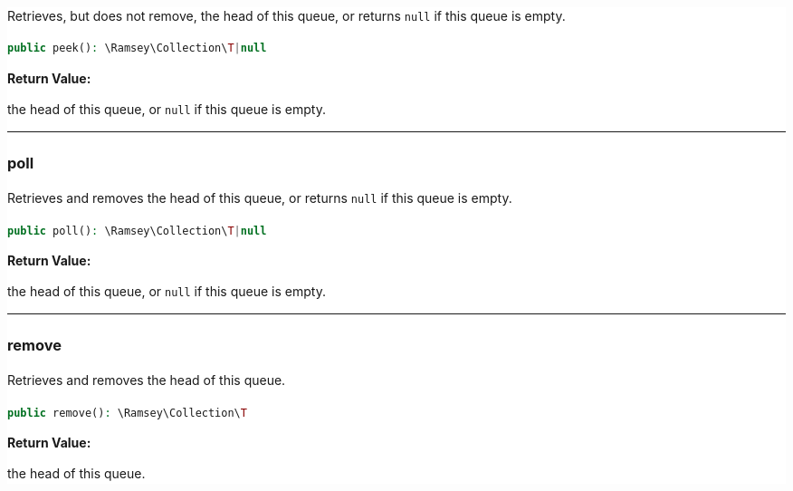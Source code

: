 Retrieves, but does not remove, the head of this queue, or returns `null`
if this queue is empty.

```php
public peek(): \Ramsey\Collection\T|null
```









**Return Value:**

the head of this queue, or `null` if this queue is empty.




***

### poll

Retrieves and removes the head of this queue, or returns `null`
if this queue is empty.

```php
public poll(): \Ramsey\Collection\T|null
```









**Return Value:**

the head of this queue, or `null` if this queue is empty.




***

### remove

Retrieves and removes the head of this queue.

```php
public remove(): \Ramsey\Collection\T
```









**Return Value:**

the head of this queue.


